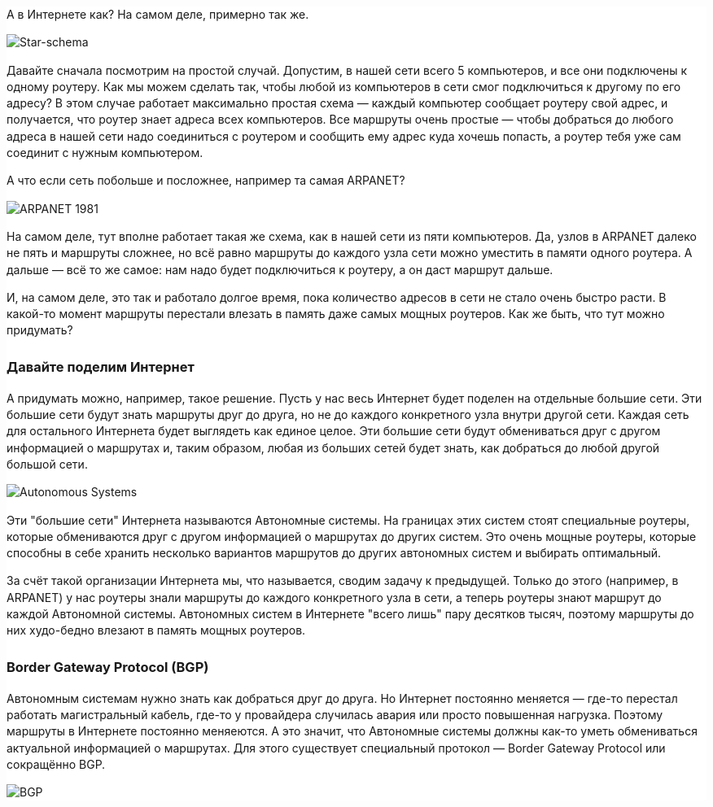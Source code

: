 А в Интернете как? На самом деле, примерно так же.

![Star-schema](./assets/internet-21.png)

Давайте сначала посмотрим на простой случай. Допустим, в нашей сети всего 5 компьютеров, и все они подключены к одному роутеру. Как мы можем сделать так, чтобы любой из компьютеров в сети смог подключиться к другому по его адресу? В этом случае работает максимально простая схема — каждый компьютер сообщает роутеру свой адрес, и получается, что роутер знает адреса всех компьютеров. Все маршруты очень простые — чтобы добраться до любого адреса в нашей сети надо соединиться с роутером и сообщить ему адрес куда хочешь попасть, а роутер тебя уже сам соединит с нужным компьютером.

А что если сеть побольше и посложнее, например та самая ARPANET?

![ARPANET 1981](./assets/arpanet_L81Dec.jpeg)

На самом деле, тут вполне работает такая же схема, как в нашей сети из пяти компьютеров. Да, узлов в ARPANET далеко не пять и маршруты сложнее, но всё равно маршруты до каждого узла сети можно уместить в памяти одного роутера. А дальше — всё то же самое: нам надо будет подключиться к роутеру, а он даст маршрут дальше.

И, на самом деле, это так и работало долгое время, пока количество адресов в сети не стало очень быстро расти. В какой-то момент маршруты перестали влезать в память даже самых мощных роутеров. Как же быть, что тут можно придумать?

### Давайте поделим Интернет

А придумать можно, например, такое решение. Пусть у нас весь Интернет будет поделен на отдельные большие сети. Эти большие сети будут знать маршруты друг до друга, но не до каждого конкретного узла внутри другой сети. Каждая сеть для остального Интернета будет выглядеть как единое целое. Эти большие сети будут обмениваться друг с другом информацией о маршрутах и, таким образом, любая из больших сетей будет знать, как добраться до любой другой большой сети.

![Autonomous Systems](./assets/internet-22.png)

Эти "большие сети" Интернета называются Автономные системы. На границах этих систем стоят специальные роутеры, которые обмениваются друг с другом информацией о маршрутах до других систем. Это очень мощные роутеры, которые способны в себе хранить несколько вариантов маршрутов до других автономных систем и выбирать оптимальный.

За счёт такой организации Интернета мы, что называется, сводим задачу к предыдущей. Только до этого (например, в ARPANET) у нас роутеры знали маршруты до каждого конкретного узла в сети, а теперь роутеры знают маршрут до каждой Автономной системы.
Автономных систем в Интернете "всего лишь" пару десятков тысяч, поэтому маршруты до них худо-бедно влезают в память мощных роутеров.

### Border Gateway Protocol (BGP)

Автономным системам нужно знать как добраться друг до друга. Но Интернет постоянно меняется — где-то перестал работать магистральный кабель, где-то у провайдера случилась авария или просто повышенная нагрузка. Поэтому маршруты в Интернете постоянно меняеются. А это значит, что Автономные системы должны как-то уметь обмениваться актуальной информацией о маршрутах. Для этого существует специальный протокол — Border Gateway Protocol или сокращённо BGP.

![BGP](./assets/internet-23.png)

